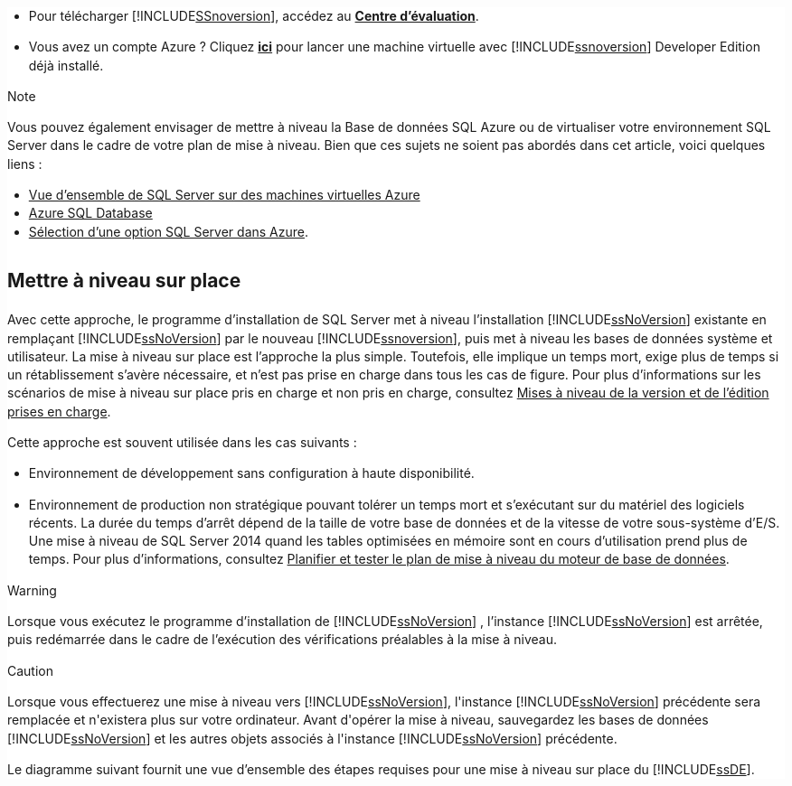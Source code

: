 -   Pour télécharger [!INCLUDE[SSnoversion](../../includes/ssnoversion-md.md)], accédez au  **[Centre d’évaluation](https://www.microsoft.com/en-us/evalcenter/evaluate-sql-server)**.  
  
-   Vous avez un compte Azure ?  Cliquez **[ici](http://azuremarketplace.microsoft.com/marketplace/apps/Microsoft.FreeLicenseSQLServer2016SP1DeveloperWindowsServer2016)** pour lancer une machine virtuelle avec [!INCLUDE[ssnoversion](../../includes/ssnoversion-md.md)] Developer Edition déjà installé.  
  
> [!NOTE]  
>  Vous pouvez également envisager de mettre à niveau la Base de données SQL Azure ou de virtualiser votre environnement SQL Server dans le cadre de votre plan de mise à niveau. Bien que ces sujets ne soient pas abordés dans cet article, voici quelques liens :
>   - [Vue d’ensemble de SQL Server sur des machines virtuelles Azure](https://azure.microsoft.com/documentation/articles/virtual-machines-sql-server-infrastructure-services/)
>   - [Azure SQL Database](https://azure.microsoft.com/en-us/services/sql-database/) 
>   - [Sélection d’une option SQL Server dans Azure](https://azure.microsoft.com/documentation/articles/data-management-azure-sql-database-and-sql-server-iaas/).  
  
##  <a name="UpgradeInPlace"></a> Mettre à niveau sur place  
 Avec cette approche, le programme d’installation de SQL Server met à niveau l’installation [!INCLUDE[ssNoVersion](../../includes/ssnoversion-md.md)] existante en remplaçant [!INCLUDE[ssNoVersion](../../includes/ssnoversion-md.md)] par le nouveau [!INCLUDE[ssnoversion](../../includes/ssnoversion-md.md)], puis met à niveau les bases de données système et utilisateur.  La mise à niveau sur place est l’approche la plus simple. Toutefois, elle implique un temps mort, exige plus de temps si un rétablissement s’avère nécessaire, et n’est pas prise en charge dans tous les cas de figure. Pour plus d’informations sur les scénarios de mise à niveau sur place pris en charge et non pris en charge, consultez [Mises à niveau de la version et de l’édition prises en charge](../../database-engine/install-windows/supported-version-and-edition-upgrades-2017.md).  
  
 Cette approche est souvent utilisée dans les cas suivants :  
  
-   Environnement de développement sans configuration à haute disponibilité.  
  
-   Environnement de production non stratégique pouvant tolérer un temps mort et s’exécutant sur du matériel des logiciels récents. La durée du temps d’arrêt dépend de la taille de votre base de données et de la vitesse de votre sous-système d’E/S. Une mise à niveau de SQL Server 2014 quand les tables optimisées en mémoire sont en cours d’utilisation prend plus de temps. Pour plus d’informations, consultez [Planifier et tester le plan de mise à niveau du moteur de base de données](../../database-engine/install-windows/plan-and-test-the-database-engine-upgrade-plan.md).  
  
> [!WARNING]  
>  Lorsque vous exécutez le programme d’installation de [!INCLUDE[ssNoVersion](../../includes/ssnoversion-md.md)] , l’instance [!INCLUDE[ssNoVersion](../../includes/ssnoversion-md.md)] est arrêtée, puis redémarrée dans le cadre de l’exécution des vérifications préalables à la mise à niveau.  
  
> [!CAUTION]  
>  Lorsque vous effectuerez une mise à niveau vers [!INCLUDE[ssNoVersion](../../includes/ssnoversion-md.md)], l'instance [!INCLUDE[ssNoVersion](../../includes/ssnoversion-md.md)] précédente sera remplacée et n'existera plus sur votre ordinateur. Avant d'opérer la mise à niveau, sauvegardez les bases de données [!INCLUDE[ssNoVersion](../../includes/ssnoversion-md.md)] et les autres objets associés à l'instance [!INCLUDE[ssNoVersion](../../includes/ssnoversion-md.md)] précédente.  
  
 Le diagramme suivant fournit une vue d’ensemble des étapes requises pour une mise à niveau sur place du [!INCLUDE[ssDE](../../includes/ssde-md.md)].  
  